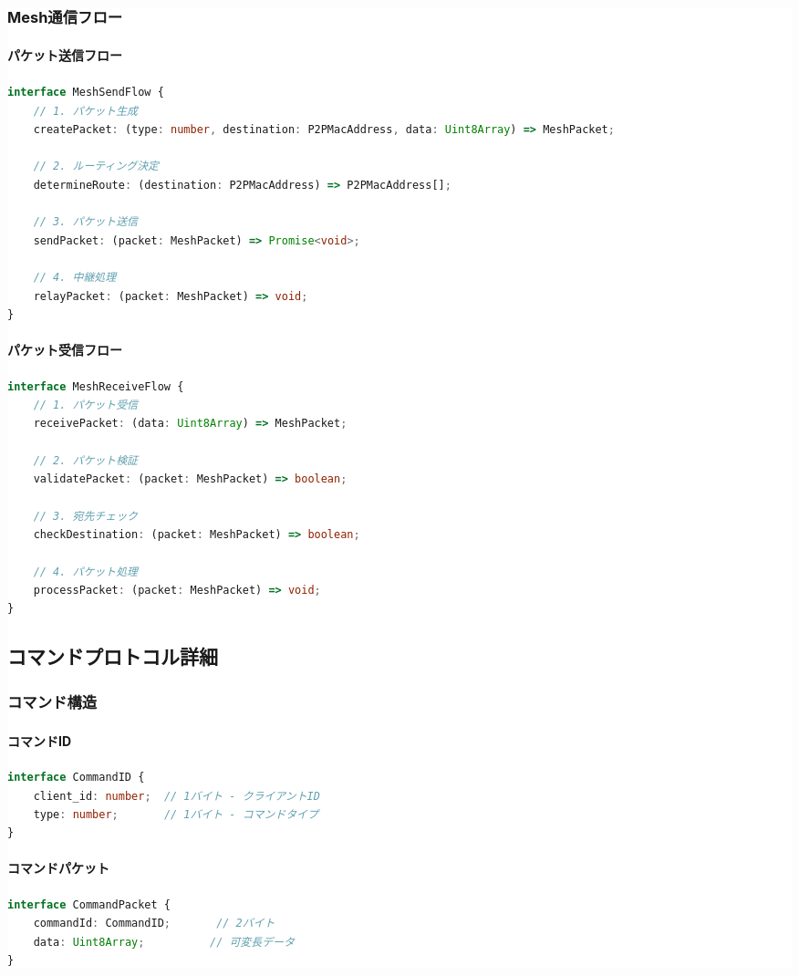 ### Mesh通信フロー

#### パケット送信フロー
```typescript
interface MeshSendFlow {
    // 1. パケット生成
    createPacket: (type: number, destination: P2PMacAddress, data: Uint8Array) => MeshPacket;
    
    // 2. ルーティング決定
    determineRoute: (destination: P2PMacAddress) => P2PMacAddress[];
    
    // 3. パケット送信
    sendPacket: (packet: MeshPacket) => Promise<void>;
    
    // 4. 中継処理
    relayPacket: (packet: MeshPacket) => void;
}
```

#### パケット受信フロー
```typescript
interface MeshReceiveFlow {
    // 1. パケット受信
    receivePacket: (data: Uint8Array) => MeshPacket;
    
    // 2. パケット検証
    validatePacket: (packet: MeshPacket) => boolean;
    
    // 3. 宛先チェック
    checkDestination: (packet: MeshPacket) => boolean;
    
    // 4. パケット処理
    processPacket: (packet: MeshPacket) => void;
}
```

## コマンドプロトコル詳細

### コマンド構造

#### コマンドID
```typescript
interface CommandID {
    client_id: number;  // 1バイト - クライアントID
    type: number;       // 1バイト - コマンドタイプ
}
```

#### コマンドパケット
```typescript
interface CommandPacket {
    commandId: CommandID;       // 2バイト
    data: Uint8Array;          // 可変長データ
}
```
